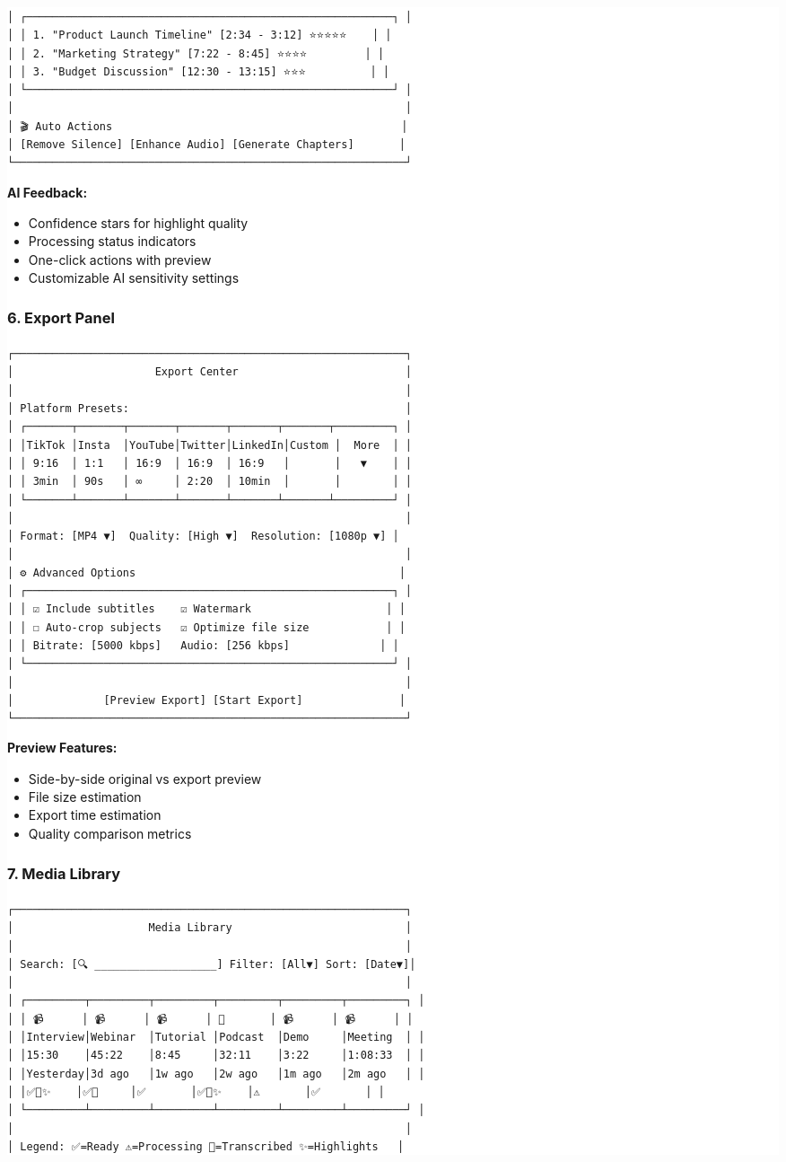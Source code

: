 ```
│ ┌─────────────────────────────────────────────────────────┐ │
│ │ 1. "Product Launch Timeline" [2:34 - 3:12] ⭐⭐⭐⭐⭐    │ │
│ │ 2. "Marketing Strategy" [7:22 - 8:45] ⭐⭐⭐⭐         │ │
│ │ 3. "Budget Discussion" [12:30 - 13:15] ⭐⭐⭐          │ │
│ └─────────────────────────────────────────────────────────┘ │
│                                                             │
│ 🎬 Auto Actions                                             │
│ [Remove Silence] [Enhance Audio] [Generate Chapters]       │
└─────────────────────────────────────────────────────────────┘
```

**AI Feedback:**
- Confidence stars for highlight quality
- Processing status indicators
- One-click actions with preview
- Customizable AI sensitivity settings

### 6. Export Panel
```
┌─────────────────────────────────────────────────────────────┐
│                      Export Center                          │
│                                                             │
│ Platform Presets:                                           │
│ ┌───────┬───────┬───────┬───────┬───────┬───────┬─────────┐ │
│ │TikTok │Insta  │YouTube│Twitter│LinkedIn│Custom │  More  │ │
│ │ 9:16  │ 1:1   │ 16:9  │ 16:9  │ 16:9   │       │   ▼    │ │
│ │ 3min  │ 90s   │ ∞     │ 2:20  │ 10min  │       │        │ │
│ └───────┴───────┴───────┴───────┴───────┴───────┴─────────┘ │
│                                                             │
│ Format: [MP4 ▼]  Quality: [High ▼]  Resolution: [1080p ▼] │
│                                                             │
│ ⚙️ Advanced Options                                         │
│ ┌─────────────────────────────────────────────────────────┐ │
│ │ ☑ Include subtitles    ☑ Watermark                     │ │
│ │ ☐ Auto-crop subjects   ☑ Optimize file size            │ │
│ │ Bitrate: [5000 kbps]   Audio: [256 kbps]              │ │
│ └─────────────────────────────────────────────────────────┘ │
│                                                             │
│              [Preview Export] [Start Export]               │
└─────────────────────────────────────────────────────────────┘
```

**Preview Features:**
- Side-by-side original vs export preview
- File size estimation
- Export time estimation
- Quality comparison metrics

### 7. Media Library
```
┌─────────────────────────────────────────────────────────────┐
│                     Media Library                           │
│                                                             │
│ Search: [🔍 ___________________] Filter: [All▼] Sort: [Date▼]│
│                                                             │
│ ┌─────────┬─────────┬─────────┬─────────┬─────────┬─────────┐ │
│ │ 📹      │ 📹      │ 📹      │ 🎵       │ 📹      │ 📹      │ │
│ │Interview│Webinar  │Tutorial │Podcast  │Demo     │Meeting  │ │
│ │15:30    │45:22    │8:45     │32:11    │3:22     │1:08:33  │ │
│ │Yesterday│3d ago   │1w ago   │2w ago   │1m ago   │2m ago   │ │
│ │✅📝✨    │✅📝     │✅       │✅📝✨    │⚠️       │✅       │ │
│ └─────────┴─────────┴─────────┴─────────┴─────────┴─────────┘ │
│                                                             │
│ Legend: ✅=Ready ⚠️=Processing 📝=Transcribed ✨=Highlights   │
```